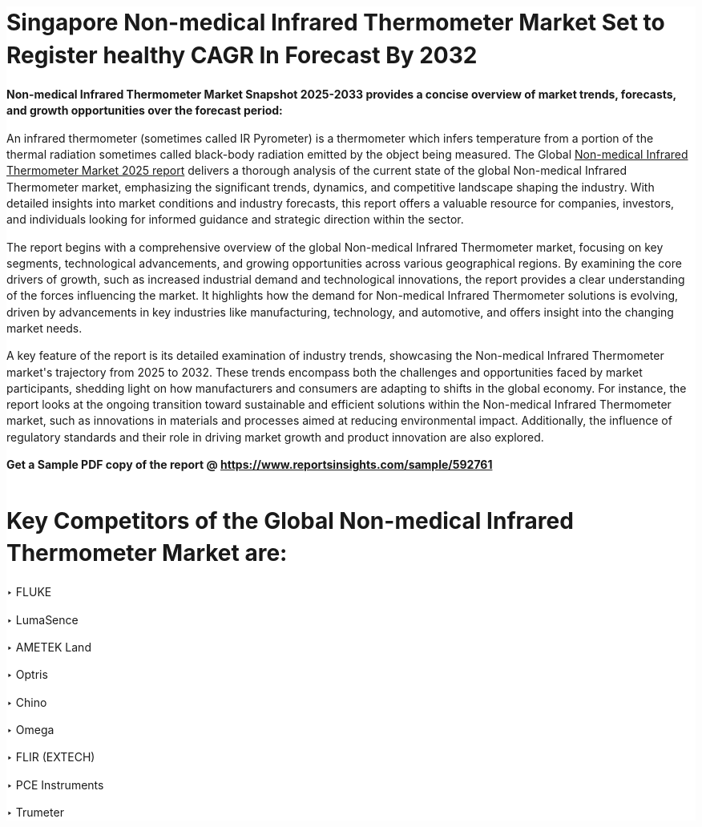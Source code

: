 # Singapore Non-medical Infrared Thermometer Market Set to Register healthy CAGR In Forecast By 2032

<strong>Non-medical Infrared Thermometer Market Snapshot 2025-2033 provides a concise overview of market trends, forecasts, and growth opportunities over the forecast period:</strong>

An infrared thermometer (sometimes called IR Pyrometer) is a thermometer which infers temperature from a portion of the thermal radiation sometimes called black-body radiation emitted by the object being measured. The Global <a href=https://www.reportsinsights.com/sample/592761>Non-medical Infrared Thermometer Market 2025 report</a> delivers a thorough analysis of the current state of the global Non-medical Infrared Thermometer market, emphasizing the significant trends, dynamics, and competitive landscape shaping the industry. With detailed insights into market conditions and industry forecasts, this report offers a valuable resource for companies, investors, and individuals looking for informed guidance and strategic direction within the sector.

The report begins with a comprehensive overview of the global Non-medical Infrared Thermometer market, focusing on key segments, technological advancements, and growing opportunities across various geographical regions. By examining the core drivers of growth, such as increased industrial demand and technological innovations, the report provides a clear understanding of the forces influencing the market. It highlights how the demand for Non-medical Infrared Thermometer solutions is evolving, driven by advancements in key industries like manufacturing, technology, and automotive, and offers insight into the changing market needs.

A key feature of the report is its detailed examination of industry trends, showcasing the Non-medical Infrared Thermometer market's trajectory from 2025 to 2032. These trends encompass both the challenges and opportunities faced by market participants, shedding light on how manufacturers and consumers are adapting to shifts in the global economy. For instance, the report looks at the ongoing transition toward sustainable and efficient solutions within the Non-medical Infrared Thermometer market, such as innovations in materials and processes aimed at reducing environmental impact. Additionally, the influence of regulatory standards and their role in driving market growth and product innovation are also explored.

<strong>Get a Sample PDF copy of the report @ <a href=https://www.reportsinsights.com/sample/592761>https://www.reportsinsights.com/sample/592761</a></strong>

# <strong>Key Competitors of the Global Non-medical Infrared Thermometer Market are:</strong>

‣ FLUKE

‣ LumaSence

‣ AMETEK Land

‣ Optris

‣ Chino

‣ Omega

‣ FLIR (EXTECH)

‣ PCE Instruments

‣ Trumeter
